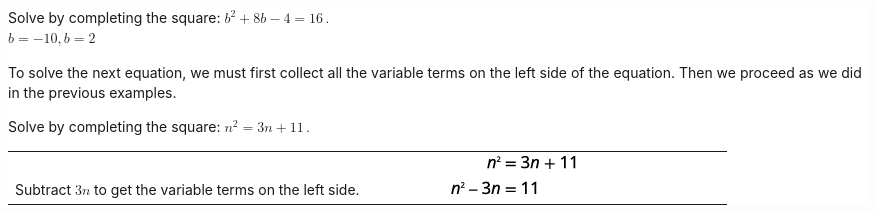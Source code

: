 </div>
</div>
</div>

<div data-type="note" class="try">
<div data-type="exercise">
<div data-type="problem" markdown="1">
Solve by completing the square: <math xmlns="http://www.w3.org/1998/Math/MathML"><mrow><msup><mi>b</mi><mn>2</mn></msup><mo>+</mo><mn>8</mn><mi>b</mi><mo>−</mo><mn>4</mn><mo>=</mo><mn>16</mn><mo>.</mo></mrow></math>

</div>
<div data-type="solution" markdown="1">
<math xmlns="http://www.w3.org/1998/Math/MathML"><mrow><mi>b</mi><mo>=</mo><mn>−10</mn><mo>,</mo><mi>b</mi><mo>=</mo><mn>2</mn></mrow></math>

</div>
</div>
</div>

To solve the next equation, we must first collect all the variable terms on the left side of the equation. Then we proceed as we did in the previous examples.

<div data-type="example">
<div data-type="exercise">
<div data-type="problem" markdown="1">
Solve by completing the square: <math xmlns="http://www.w3.org/1998/Math/MathML"><mrow><msup><mi>n</mi><mn>2</mn></msup><mo>=</mo><mn>3</mn><mi>n</mi><mo>+</mo><mn>11</mn><mo>.</mo></mrow></math>

</div>
<div data-type="solution">
<table class="unnumbered unstyled can-break" summary="Rewrite the equation n squared equals 3 n plus 11 to isolate the variable terms on the left side of the equation. Subtract 3 n from both sides of the equation. N squared minus 3 n equals 11. To complete the square, take half of the coefficient of n, negative 3, and square it. The square of the product one half times negative 3 is 9 divided by 4, so add nine fourths to both sides. The equation becomes n squared minus 3 n plus 9 fourths equals 11 plus 9 fourths. Factor the perfect square trinomial on the left, writing it as a binomial squared. On the right, express 11 as a fraction with denominator 4. The square of the difference n minus 3 halves equals 44 fourths plus 9 fourths. Add the fractions on the right side. The square of the difference n minus 3 halves equals 53 fourths Use the Square Root Property. The equation becomes n minus 3 halves equals the positive or negative square root of 53 fourths. Simplify the radical. N minus 3 halves equals positive or negative square root 35 divided by 2. Add 3 halves to both sides of the equation to solve for n. n equals 3 halves plus or minus square root 53 divided by 2. Rewrite to show two solutions. n equals three halves plus square root 53 divided by 2 and n equals three halves minus square root 53 divided by 2. We leave the check to you." data-label=""><tbody>
<tr>
<td />
<td />
<td data-valign="top" data-align="left"><span xmlns:x="http://www.w3.org/1999/xhtml" data-type="media" data-alt=".">
<img src="../resources/CNX_IntAlg_Figure_09_02_013b_img.jpg" alt="." />
</span>
</td>
</tr>
<tr>
<td colspan="2" data-valign="top" data-align="left">Subtract <math xmlns="http://www.w3.org/1998/Math/MathML"><mrow><mn>3</mn><mi>n</mi></mrow></math> to get the variable terms on the left side.</td>
<td data-valign="top" data-align="left">
<span xmlns:x="http://www.w3.org/1999/xhtml" data-type="media" data-alt=".">
<img src="../resources/CNX_IntAlg_Figure_09_02_013c_img.jpg" alt="." />
</span>
</td>
</tr>